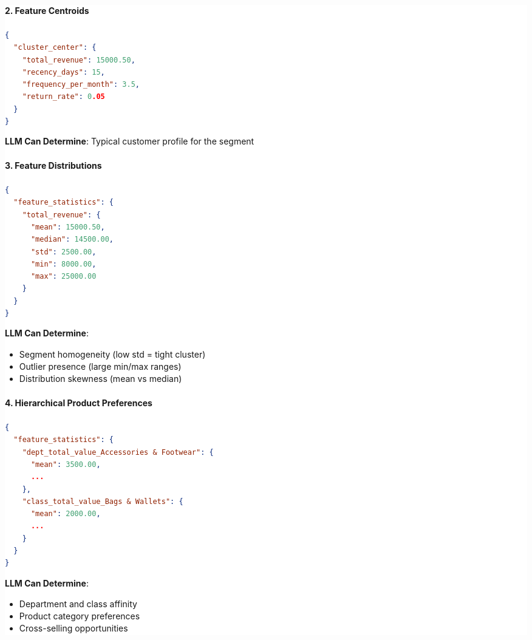#### 2. Feature Centroids
```json
{
  "cluster_center": {
    "total_revenue": 15000.50,
    "recency_days": 15,
    "frequency_per_month": 3.5,
    "return_rate": 0.05
  }
}
```
**LLM Can Determine**: Typical customer profile for the segment

#### 3. Feature Distributions
```json
{
  "feature_statistics": {
    "total_revenue": {
      "mean": 15000.50,
      "median": 14500.00,
      "std": 2500.00,
      "min": 8000.00,
      "max": 25000.00
    }
  }
}
```
**LLM Can Determine**: 
- Segment homogeneity (low std = tight cluster)
- Outlier presence (large min/max ranges)
- Distribution skewness (mean vs median)

#### 4. Hierarchical Product Preferences
```json
{
  "feature_statistics": {
    "dept_total_value_Accessories & Footwear": {
      "mean": 3500.00,
      ...
    },
    "class_total_value_Bags & Wallets": {
      "mean": 2000.00,
      ...
    }
  }
}
```
**LLM Can Determine**: 
- Department and class affinity
- Product category preferences
- Cross-selling opportunities
